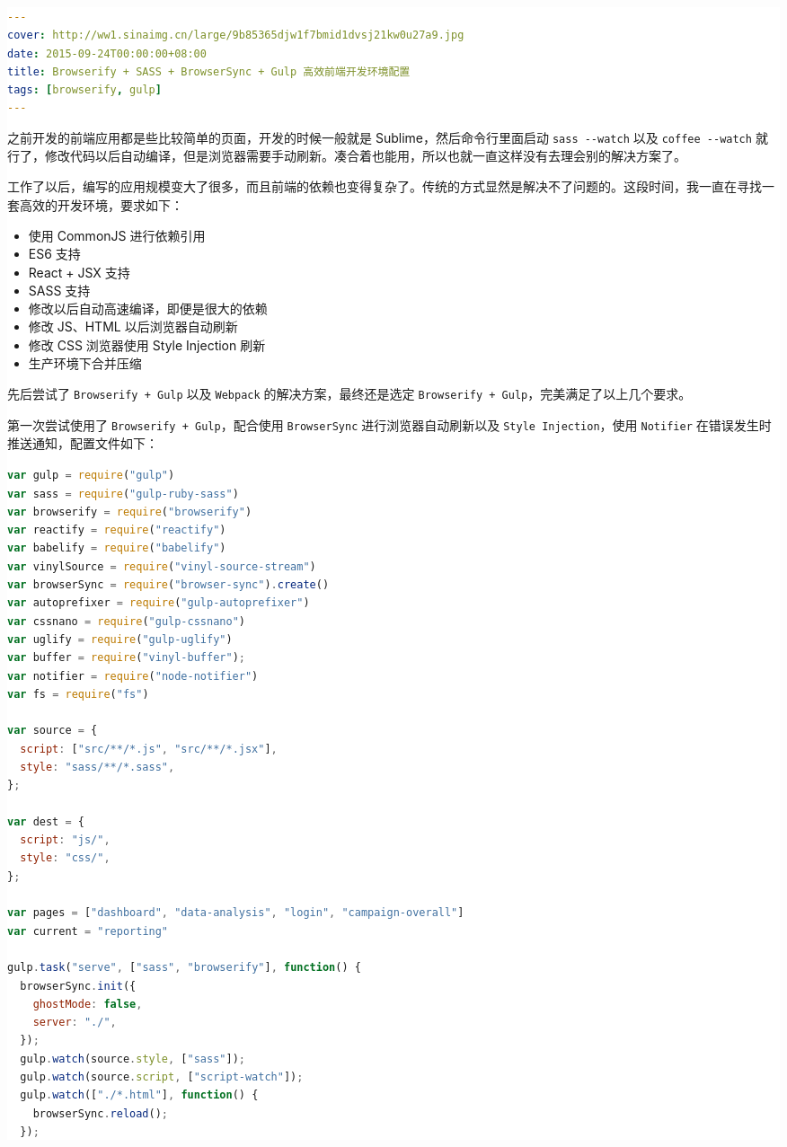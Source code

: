 ```yaml
---
cover: http://ww1.sinaimg.cn/large/9b85365djw1f7bmid1dvsj21kw0u27a9.jpg
date: 2015-09-24T00:00:00+08:00
title: Browserify + SASS + BrowserSync + Gulp 高效前端开发环境配置
tags: [browserify, gulp]
---
```

之前开发的前端应用都是些比较简单的页面，开发的时候一般就是 Sublime，然后命令行里面启动 `sass --watch` 以及 `coffee --watch` 就行了，修改代码以后自动编译，但是浏览器需要手动刷新。凑合着也能用，所以也就一直这样没有去理会别的解决方案了。

工作了以后，编写的应用规模变大了很多，而且前端的依赖也变得复杂了。传统的方式显然是解决不了问题的。这段时间，我一直在寻找一套高效的开发环境，要求如下：

- 使用 CommonJS 进行依赖引用
- ES6 支持
- React + JSX 支持
- SASS 支持
- 修改以后自动高速编译，即便是很大的依赖
- 修改 JS、HTML 以后浏览器自动刷新
- 修改 CSS 浏览器使用 Style Injection 刷新
- 生产环境下合并压缩



先后尝试了 `Browserify + Gulp` 以及 `Webpack` 的解决方案，最终还是选定 `Browserify + Gulp`，完美满足了以上几个要求。

第一次尝试使用了 `Browserify + Gulp`，配合使用 `BrowserSync` 进行浏览器自动刷新以及 `Style Injection`，使用 `Notifier` 在错误发生时推送通知，配置文件如下：

``` javascript
var gulp = require("gulp")
var sass = require("gulp-ruby-sass")
var browserify = require("browserify")
var reactify = require("reactify")
var babelify = require("babelify")
var vinylSource = require("vinyl-source-stream")
var browserSync = require("browser-sync").create()
var autoprefixer = require("gulp-autoprefixer")
var cssnano = require("gulp-cssnano")
var uglify = require("gulp-uglify")
var buffer = require("vinyl-buffer");
var notifier = require("node-notifier")
var fs = require("fs")

var source = {
  script: ["src/**/*.js", "src/**/*.jsx"],
  style: "sass/**/*.sass",
};

var dest = {
  script: "js/",
  style: "css/",
};

var pages = ["dashboard", "data-analysis", "login", "campaign-overall"]
var current = "reporting"

gulp.task("serve", ["sass", "browserify"], function() {
  browserSync.init({
    ghostMode: false,
    server: "./",
  });
  gulp.watch(source.style, ["sass"]);
  gulp.watch(source.script, ["script-watch"]);
  gulp.watch(["./*.html"], function() {
    browserSync.reload();
  });
```